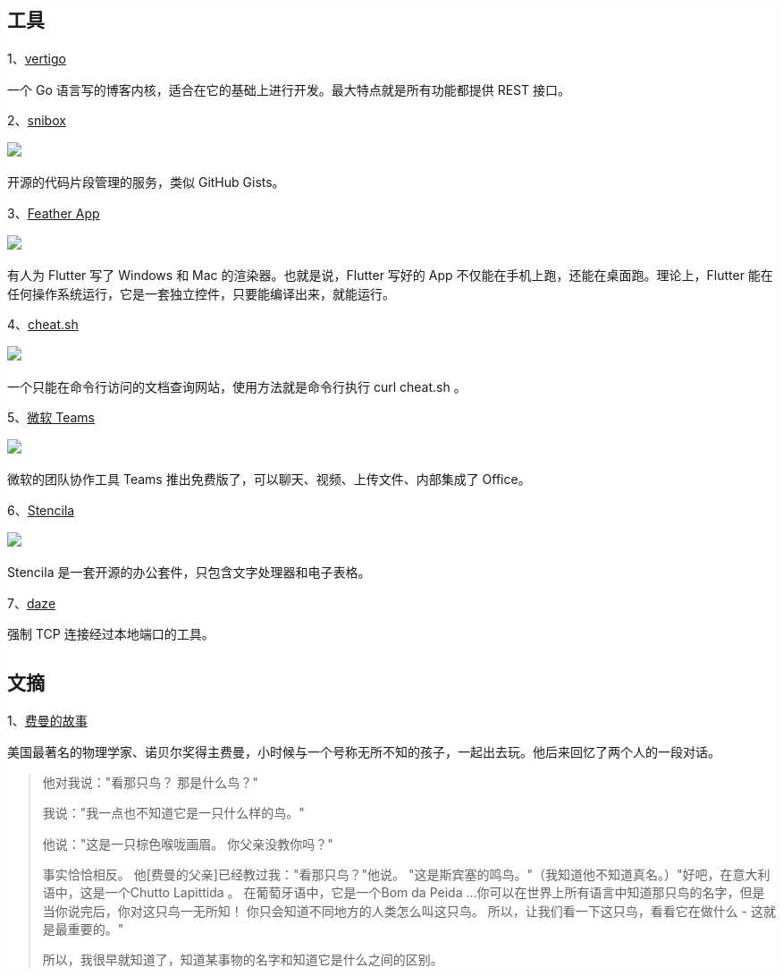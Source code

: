 ## 工具

1、[vertigo](https://github.com/toldjuuso/vertigo)

一个 Go 语言写的博客内核，适合在它的基础上进行开发。最大特点就是所有功能都提供 REST 接口。

2、[snibox](https://github.com/snibox/snibox)

![](https://www.wangbase.com/blogimg/asset/201807/bg2018072012.jpg)

开源的代码片段管理的服务，类似 GitHub Gists。

3、[Feather App](https://feather-apps.com/)

![](https://www.wangbase.com/blogimg/asset/201807/bg2018072013.jpg)

有人为 Flutter 写了 Windows 和 Mac 的渲染器。也就是说，Flutter 写好的 App 不仅能在手机上跑，还能在桌面跑。理论上，Flutter 能在任何操作系统运行，它是一套独立控件，只要能编译出来，就能运行。

4、[cheat.sh](https://github.com/chubin/cheat.sh)

![](https://www.wangbase.com/blogimg/asset/201807/bg2018072014.jpg)

一个只能在命令行访问的文档查询网站，使用方法就是命令行执行 curl cheat.sh 。

5、[微软 Teams](https://products.office.com/en-us/microsoft-teams/group-chat-software)

![](https://www.wangbase.com/blogimg/asset/201807/bg2018072016.jpg)

微软的团队协作工具 Teams 推出免费版了，可以聊天、视频、上传文件、内部集成了 Office。

6、[Stencila](http://stenci.la/)

![](https://www.wangbase.com/blogimg/asset/201807/bg2018072017.jpg)

Stencila 是一套开源的办公套件，只包含文字处理器和电子表格。

7、[daze](https://github.com/mohanson/daze)

强制 TCP 连接经过本地端口的工具。

## 文摘

1、[费曼的故事](http://augmentingcognition.com/ltm.html)

美国最著名的物理学家、诺贝尔奖得主费曼，小时候与一个号称无所不知的孩子，一起出去玩。他后来回忆了两个人的一段对话。

> 他对我说："看那只鸟？ 那是什么鸟？"
> 
> 我说："我一点也不知道它是一只什么样的鸟。"
> 
> 他说："这是一只棕色喉咙画眉。 你父亲没教你吗？"
> 
> 事实恰恰相反。 他\[费曼的父亲\]已经教过我："看那只鸟？"他说。 "这是斯宾塞的鸣鸟。"（我知道他不知道真名。）"好吧，在意大利语中，这是一个Chutto Lapittida 。 在葡萄牙语中，它是一个Bom da Peida ...你可以在世界上所有语言中知道那只鸟的名字，但是当你说完后，你对这只鸟一无所知！ 你只会知道不同地方的人类怎么叫这只鸟。 所以，让我们看一下这只鸟，看看它在做什么 - 这就是最重要的。"
> 
> 所以，我很早就知道了，知道某事物的名字和知道它是什么之间的区别。
